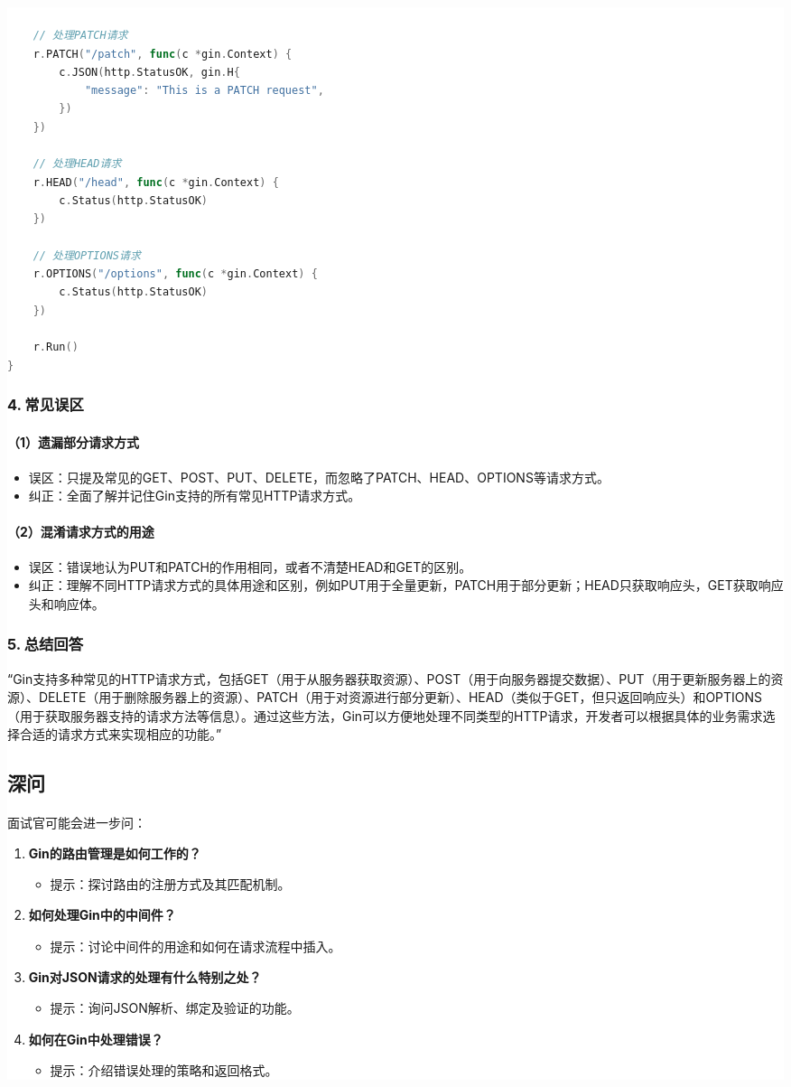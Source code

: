 ```go

    // 处理PATCH请求
    r.PATCH("/patch", func(c *gin.Context) {
        c.JSON(http.StatusOK, gin.H{
            "message": "This is a PATCH request",
        })
    })

    // 处理HEAD请求
    r.HEAD("/head", func(c *gin.Context) {
        c.Status(http.StatusOK)
    })

    // 处理OPTIONS请求
    r.OPTIONS("/options", func(c *gin.Context) {
        c.Status(http.StatusOK)
    })

    r.Run()
}
```

### 4. 常见误区
#### （1）遗漏部分请求方式
- 误区：只提及常见的GET、POST、PUT、DELETE，而忽略了PATCH、HEAD、OPTIONS等请求方式。
- 纠正：全面了解并记住Gin支持的所有常见HTTP请求方式。

#### （2）混淆请求方式的用途
- 误区：错误地认为PUT和PATCH的作用相同，或者不清楚HEAD和GET的区别。
- 纠正：理解不同HTTP请求方式的具体用途和区别，例如PUT用于全量更新，PATCH用于部分更新；HEAD只获取响应头，GET获取响应头和响应体。

### 5. 总结回答
“Gin支持多种常见的HTTP请求方式，包括GET（用于从服务器获取资源）、POST（用于向服务器提交数据）、PUT（用于更新服务器上的资源）、DELETE（用于删除服务器上的资源）、PATCH（用于对资源进行部分更新）、HEAD（类似于GET，但只返回响应头）和OPTIONS（用于获取服务器支持的请求方法等信息）。通过这些方法，Gin可以方便地处理不同类型的HTTP请求，开发者可以根据具体的业务需求选择合适的请求方式来实现相应的功能。” 

## 深问

面试官可能会进一步问：

1. **Gin的路由管理是如何工作的？**
   - 提示：探讨路由的注册方式及其匹配机制。

2. **如何处理Gin中的中间件？**
   - 提示：讨论中间件的用途和如何在请求流程中插入。

3. **Gin对JSON请求的处理有什么特别之处？**
   - 提示：询问JSON解析、绑定及验证的功能。

4. **如何在Gin中处理错误？**
   - 提示：介绍错误处理的策略和返回格式。

